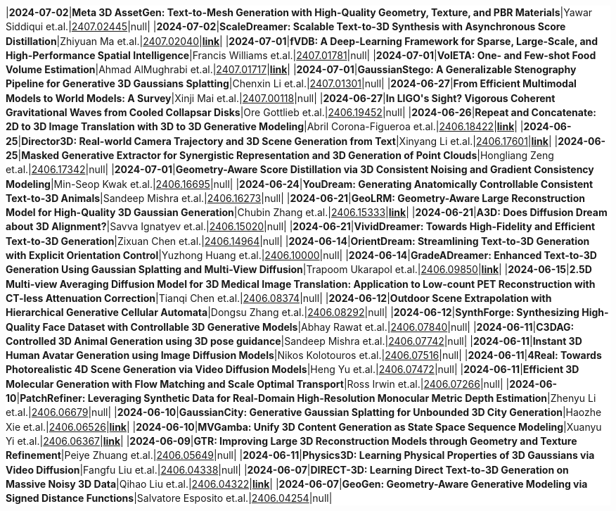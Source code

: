|**2024-07-02**|**Meta 3D AssetGen: Text-to-Mesh Generation with High-Quality Geometry, Texture, and PBR Materials**|Yawar Siddiqui et.al.|[2407.02445](http://arxiv.org/abs/2407.02445)|null|
|**2024-07-02**|**ScaleDreamer: Scalable Text-to-3D Synthesis with Asynchronous Score Distillation**|Zhiyuan Ma et.al.|[2407.02040](http://arxiv.org/abs/2407.02040)|**[link](https://github.com/theericma/scaledreamer)**|
|**2024-07-01**|**fVDB: A Deep-Learning Framework for Sparse, Large-Scale, and High-Performance Spatial Intelligence**|Francis Williams et.al.|[2407.01781](http://arxiv.org/abs/2407.01781)|null|
|**2024-07-01**|**VolETA: One- and Few-shot Food Volume Estimation**|Ahmad AlMughrabi et.al.|[2407.01717](http://arxiv.org/abs/2407.01717)|**[link](https://github.com/GCVCG/VolETA-MetaFood)**|
|**2024-07-01**|**GaussianStego: A Generalizable Stenography Pipeline for Generative 3D Gaussians Splatting**|Chenxin Li et.al.|[2407.01301](http://arxiv.org/abs/2407.01301)|null|
|**2024-06-27**|**From Efficient Multimodal Models to World Models: A Survey**|Xinji Mai et.al.|[2407.00118](http://arxiv.org/abs/2407.00118)|null|
|**2024-06-27**|**In LIGO's Sight? Vigorous Coherent Gravitational Waves from Cooled Collapsar Disks**|Ore Gottlieb et.al.|[2406.19452](http://arxiv.org/abs/2406.19452)|null|
|**2024-06-26**|**Repeat and Concatenate: 2D to 3D Image Translation with 3D to 3D Generative Modeling**|Abril Corona-Figueroa et.al.|[2406.18422](http://arxiv.org/abs/2406.18422)|**[link](https://github.com/abrilcf/3d-3d_repeat-concatenate)**|
|**2024-06-25**|**Director3D: Real-world Camera Trajectory and 3D Scene Generation from Text**|Xinyang Li et.al.|[2406.17601](http://arxiv.org/abs/2406.17601)|**[link](https://github.com/imlixinyang/director3d)**|
|**2024-06-25**|**Masked Generative Extractor for Synergistic Representation and 3D Generation of Point Clouds**|Hongliang Zeng et.al.|[2406.17342](http://arxiv.org/abs/2406.17342)|null|
|**2024-07-01**|**Geometry-Aware Score Distillation via 3D Consistent Noising and Gradient Consistency Modeling**|Min-Seop Kwak et.al.|[2406.16695](http://arxiv.org/abs/2406.16695)|null|
|**2024-06-24**|**YouDream: Generating Anatomically Controllable Consistent Text-to-3D Animals**|Sandeep Mishra et.al.|[2406.16273](http://arxiv.org/abs/2406.16273)|null|
|**2024-06-21**|**GeoLRM: Geometry-Aware Large Reconstruction Model for High-Quality 3D Gaussian Generation**|Chubin Zhang et.al.|[2406.15333](http://arxiv.org/abs/2406.15333)|**[link](https://github.com/alibaba-yuanjing-aigclab/geolrm)**|
|**2024-06-21**|**A3D: Does Diffusion Dream about 3D Alignment?**|Savva Ignatyev et.al.|[2406.15020](http://arxiv.org/abs/2406.15020)|null|
|**2024-06-21**|**VividDreamer: Towards High-Fidelity and Efficient Text-to-3D Generation**|Zixuan Chen et.al.|[2406.14964](http://arxiv.org/abs/2406.14964)|null|
|**2024-06-14**|**OrientDream: Streamlining Text-to-3D Generation with Explicit Orientation Control**|Yuzhong Huang et.al.|[2406.10000](http://arxiv.org/abs/2406.10000)|null|
|**2024-06-14**|**GradeADreamer: Enhanced Text-to-3D Generation Using Gaussian Splatting and Multi-View Diffusion**|Trapoom Ukarapol et.al.|[2406.09850](http://arxiv.org/abs/2406.09850)|**[link](https://github.com/trapoom555/gradeadreamer)**|
|**2024-06-15**|**2.5D Multi-view Averaging Diffusion Model for 3D Medical Image Translation: Application to Low-count PET Reconstruction with CT-less Attenuation Correction**|Tianqi Chen et.al.|[2406.08374](http://arxiv.org/abs/2406.08374)|null|
|**2024-06-12**|**Outdoor Scene Extrapolation with Hierarchical Generative Cellular Automata**|Dongsu Zhang et.al.|[2406.08292](http://arxiv.org/abs/2406.08292)|null|
|**2024-06-12**|**SynthForge: Synthesizing High-Quality Face Dataset with Controllable 3D Generative Models**|Abhay Rawat et.al.|[2406.07840](http://arxiv.org/abs/2406.07840)|null|
|**2024-06-11**|**C3DAG: Controlled 3D Animal Generation using 3D pose guidance**|Sandeep Mishra et.al.|[2406.07742](http://arxiv.org/abs/2406.07742)|null|
|**2024-06-11**|**Instant 3D Human Avatar Generation using Image Diffusion Models**|Nikos Kolotouros et.al.|[2406.07516](http://arxiv.org/abs/2406.07516)|null|
|**2024-06-11**|**4Real: Towards Photorealistic 4D Scene Generation via Video Diffusion Models**|Heng Yu et.al.|[2406.07472](http://arxiv.org/abs/2406.07472)|null|
|**2024-06-11**|**Efficient 3D Molecular Generation with Flow Matching and Scale Optimal Transport**|Ross Irwin et.al.|[2406.07266](http://arxiv.org/abs/2406.07266)|null|
|**2024-06-10**|**PatchRefiner: Leveraging Synthetic Data for Real-Domain High-Resolution Monocular Metric Depth Estimation**|Zhenyu Li et.al.|[2406.06679](http://arxiv.org/abs/2406.06679)|null|
|**2024-06-10**|**GaussianCity: Generative Gaussian Splatting for Unbounded 3D City Generation**|Haozhe Xie et.al.|[2406.06526](http://arxiv.org/abs/2406.06526)|**[link](https://github.com/hzxie/GaussianCity)**|
|**2024-06-10**|**MVGamba: Unify 3D Content Generation as State Space Sequence Modeling**|Xuanyu Yi et.al.|[2406.06367](http://arxiv.org/abs/2406.06367)|**[link](https://github.com/skyworkai/mvgamba)**|
|**2024-06-09**|**GTR: Improving Large 3D Reconstruction Models through Geometry and Texture Refinement**|Peiye Zhuang et.al.|[2406.05649](http://arxiv.org/abs/2406.05649)|null|
|**2024-06-11**|**Physics3D: Learning Physical Properties of 3D Gaussians via Video Diffusion**|Fangfu Liu et.al.|[2406.04338](http://arxiv.org/abs/2406.04338)|null|
|**2024-06-07**|**DIRECT-3D: Learning Direct Text-to-3D Generation on Massive Noisy 3D Data**|Qihao Liu et.al.|[2406.04322](http://arxiv.org/abs/2406.04322)|**[link](https://github.com/qihao067/direct3d)**|
|**2024-06-07**|**GeoGen: Geometry-Aware Generative Modeling via Signed Distance Functions**|Salvatore Esposito et.al.|[2406.04254](http://arxiv.org/abs/2406.04254)|null|